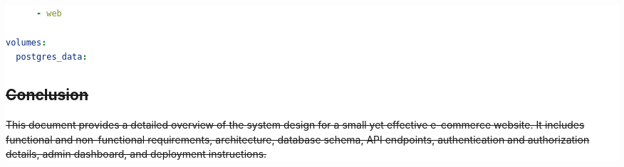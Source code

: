 ```yaml
      - web

volumes:
  postgres_data:
```

## ~~Conclusion~~

~~This document provides a detailed overview of the system design for a small yet effective e-commerce website. It includes functional and non-functional requirements, architecture, database schema, API endpoints, authentication and authorization details, admin dashboard, and deployment instructions.~~

